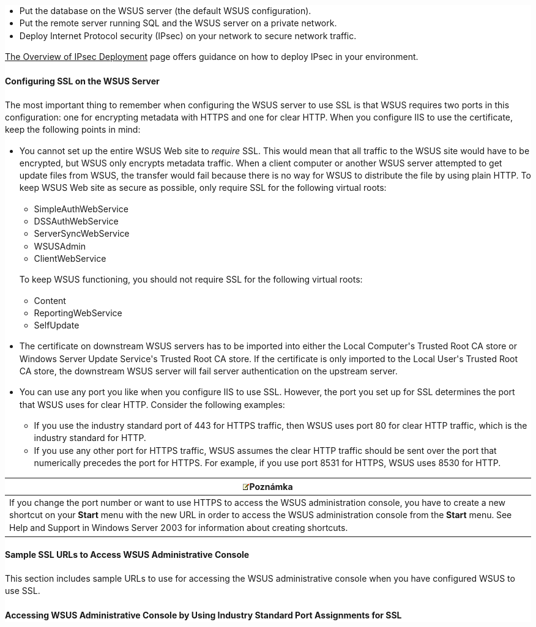 -   Put the database on the WSUS server (the default WSUS configuration).
-   Put the remote server running SQL and the WSUS server on a private network.
-   Deploy Internet Protocol security (IPsec) on your network to secure network traffic.

[The Overview of IPsec Deployment](http://technet2.microsoft.com/windowsserver/en/library/5d81ea85-ebf7-40e9-8acd-8bab1182dff81033.mspx?mfr=true) page offers guidance on how to deploy IPsec in your environment.

#### Configuring SSL on the WSUS Server

The most important thing to remember when configuring the WSUS server to use SSL is that WSUS requires two ports in this configuration: one for encrypting metadata with HTTPS and one for clear HTTP. When you configure IIS to use the certificate, keep the following points in mind:

-   You cannot set up the entire WSUS Web site to *require* SSL. This would mean that all traffic to the WSUS site would have to be encrypted, but WSUS only encrypts metadata traffic. When a client computer or another WSUS server attempted to get update files from WSUS, the transfer would fail because there is no way for WSUS to distribute the file by using plain HTTP.
    To keep WSUS Web site as secure as possible, only require SSL for the following virtual roots:
    -   SimpleAuthWebService
    -   DSSAuthWebService
    -   ServerSyncWebService
    -   WSUSAdmin
    -   ClientWebService

    To keep WSUS functioning, you should not require SSL for the following virtual roots:
    -   Content
    -   ReportingWebService
    -   SelfUpdate

-   The certificate on downstream WSUS servers has to be imported into either the Local Computer's Trusted Root CA store or Windows Server Update Service's Trusted Root CA store. If the certificate is only imported to the Local User's Trusted Root CA store, the downstream WSUS server will fail server authentication on the upstream server.
-   You can use any port you like when you configure IIS to use SSL. However, the port you set up for SSL determines the port that WSUS uses for clear HTTP. Consider the following examples:
    -   If you use the industry standard port of 443 for HTTPS traffic, then WSUS uses port 80 for clear HTTP traffic, which is the industry standard for HTTP.
    -   If you use any other port for HTTPS traffic, WSUS assumes the clear HTTP traffic should be sent over the port that numerically precedes the port for HTTPS. For example, if you use port 8531 for HTTPS, WSUS uses 8530 for HTTP.

| ![](images/Cc708550.note(WS.10).gif)Poznámka                                                                                                                                                                                                                                                                 |
|-------------------------------------------------------------------------------------------------------------------------------------------------------------------------------------------------------------------------------------------------------------------------------------------------------------------------------------------|
| If you change the port number or want to use HTTPS to access the WSUS administration console, you have to create a new shortcut on your **Start** menu with the new URL in order to access the WSUS administration console from the **Start** menu. See Help and Support in Windows Server 2003 for information about creating shortcuts. |

#### Sample SSL URLs to Access WSUS Administrative Console

This section includes sample URLs to use for accessing the WSUS administrative console when you have configured WSUS to use SSL.

#### Accessing WSUS Administrative Console by Using Industry Standard Port Assignments for SSL
